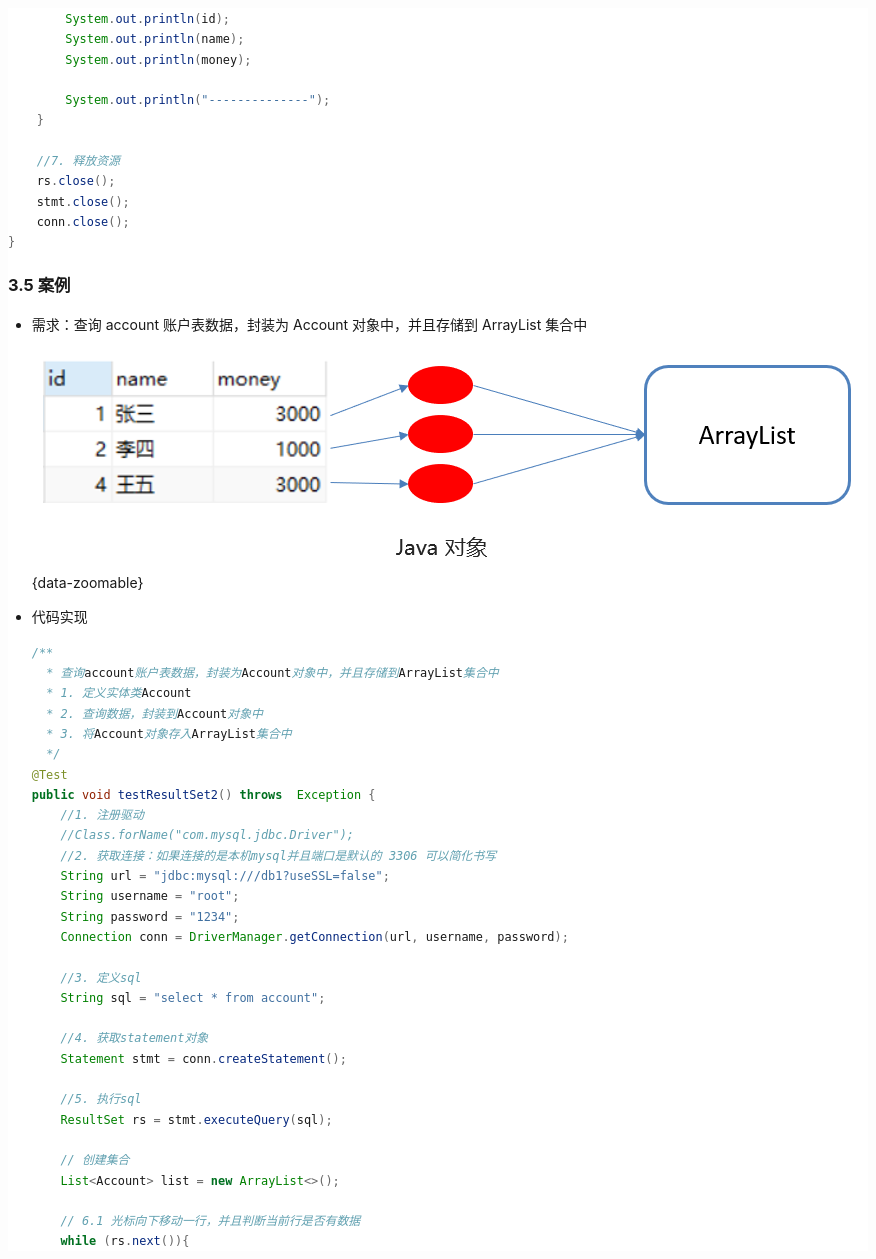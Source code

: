 ```java
        System.out.println(id);
        System.out.println(name);
        System.out.println(money);

        System.out.println("--------------");
    }

    //7. 释放资源
    rs.close();
    stmt.close();
    conn.close();
}
```

### 3.5 案例

- 需求：查询 account 账户表数据，封装为 Account 对象中，并且存储到 ArrayList 集合中

  ![](assets/image-20210725182352433.png){data-zoomable}

- 代码实现

  ```java
  /**
    * 查询account账户表数据，封装为Account对象中，并且存储到ArrayList集合中
    * 1. 定义实体类Account
    * 2. 查询数据，封装到Account对象中
    * 3. 将Account对象存入ArrayList集合中
    */
  @Test
  public void testResultSet2() throws  Exception {
      //1. 注册驱动
      //Class.forName("com.mysql.jdbc.Driver");
      //2. 获取连接：如果连接的是本机mysql并且端口是默认的 3306 可以简化书写
      String url = "jdbc:mysql:///db1?useSSL=false";
      String username = "root";
      String password = "1234";
      Connection conn = DriverManager.getConnection(url, username, password);

      //3. 定义sql
      String sql = "select * from account";

      //4. 获取statement对象
      Statement stmt = conn.createStatement();

      //5. 执行sql
      ResultSet rs = stmt.executeQuery(sql);

      // 创建集合
      List<Account> list = new ArrayList<>();

      // 6.1 光标向下移动一行，并且判断当前行是否有数据
      while (rs.next()){
  ```